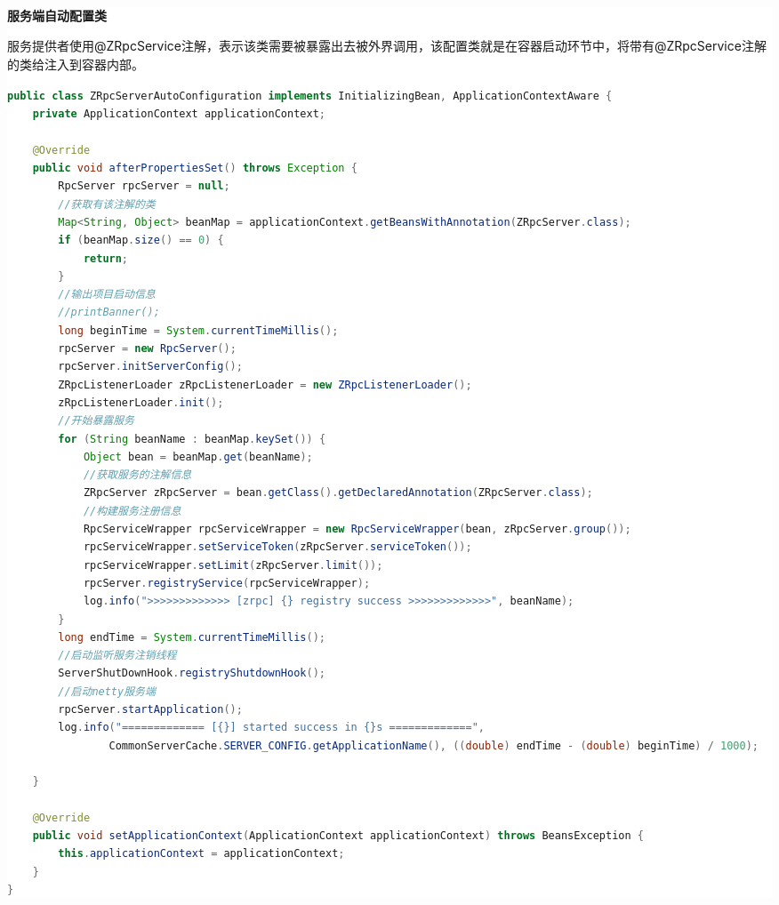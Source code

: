 **服务端自动配置类**

服务提供者使用@ZRpcService注解，表示该类需要被暴露出去被外界调用，该配置类就是在容器启动环节中，将带有@ZRpcService注解的类给注入到容器内部。

```java
public class ZRpcServerAutoConfiguration implements InitializingBean, ApplicationContextAware {
    private ApplicationContext applicationContext;

    @Override
    public void afterPropertiesSet() throws Exception {
        RpcServer rpcServer = null;
        //获取有该注解的类
        Map<String, Object> beanMap = applicationContext.getBeansWithAnnotation(ZRpcServer.class);
        if (beanMap.size() == 0) {
            return;
        }
        //输出项目启动信息
        //printBanner();
        long beginTime = System.currentTimeMillis();
        rpcServer = new RpcServer();
        rpcServer.initServerConfig();
        ZRpcListenerLoader zRpcListenerLoader = new ZRpcListenerLoader();
        zRpcListenerLoader.init();
        //开始暴露服务
        for (String beanName : beanMap.keySet()) {
            Object bean = beanMap.get(beanName);
            //获取服务的注解信息
            ZRpcServer zRpcServer = bean.getClass().getDeclaredAnnotation(ZRpcServer.class);
            //构建服务注册信息
            RpcServiceWrapper rpcServiceWrapper = new RpcServiceWrapper(bean, zRpcServer.group());
            rpcServiceWrapper.setServiceToken(zRpcServer.serviceToken());
            rpcServiceWrapper.setLimit(zRpcServer.limit());
            rpcServer.registryService(rpcServiceWrapper);
            log.info(">>>>>>>>>>>>> [zrpc] {} registry success >>>>>>>>>>>>>", beanName);
        }
        long endTime = System.currentTimeMillis();
        //启动监听服务注销线程
        ServerShutDownHook.registryShutdownHook();
        //启动netty服务端
        rpcServer.startApplication();
        log.info("============= [{}] started success in {}s =============",
                CommonServerCache.SERVER_CONFIG.getApplicationName(), ((double) endTime - (double) beginTime) / 1000);

    }

    @Override
    public void setApplicationContext(ApplicationContext applicationContext) throws BeansException {
        this.applicationContext = applicationContext;
    }
}
```
